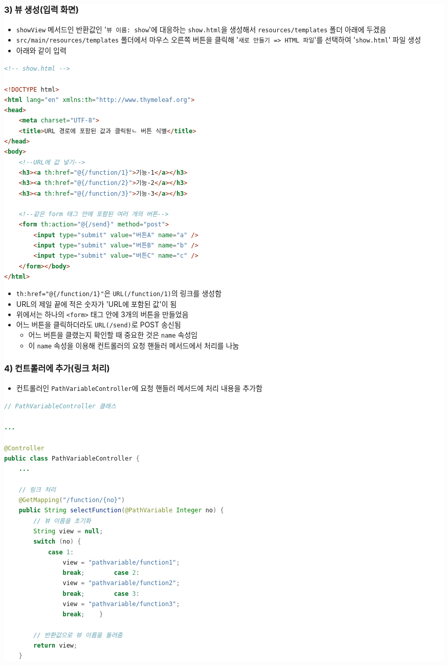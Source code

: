 ### 3) 뷰 생성(입력 화면)
- `showView` 메서드인 반환값인 '`뷰 이름: show`'에 대응하는 `show.html`을 생성해서 `resources/templates` 폴더 아래에 두겠음
- `src/main/resources/templates` 폴더에서 마우스 오른쪽 버튼을 클릭해 '`새로 만들기 => HTML 파일`'를 선택하여 '`show.html`' 파일 생성
- 아래와 같이 입력
```html
<!-- show.html -->

<!DOCTYPE html>  
<html lang="en" xmlns:th="http://www.thymeleaf.org">  
<head>  
    <meta charset="UTF-8">  
    <title>URL 경로에 포함된 값과 클릭됟ㄴ 버튼 식별</title>  
</head>  
<body>  
    <!--URL에 값 넣기-->  
    <h3><a th:href="@{/function/1}">기능-1</a></h3>  
    <h3><a th:href="@{/function/2}">기능-2</a></h3>  
    <h3><a th:href="@{/function/3}">기능-3</a></h3>  
  
    <!--같은 form 태그 안에 포함된 여러 개의 버튼-->  
    <form th:action="@{/send}" method="post">  
        <input type="submit" value="버튼A" name="a" />  
        <input type="submit" value="버튼B" name="b" />  
        <input type="submit" value="버튼C" name="c" />  
    </form></body>  
</html>
```

- `th:href="@{/function/1}"`은 `URL(/function/1)`의 링크를 생성함
- URL의 제일 끝에 적은 숫자가 'URL에 포함된 값'이 됨
- 위에서는 하나의 `<form>` 태그 안에 3개의 버튼을 만들었음
- 어느 버튼을 클릭하더라도 `URL(/send)`로 POST 송신됨
	- 어느 버튼을 클랬는지 확인할 때 중요한 것은 `name` 속성임
	- 이 `name` 속성을 이용해 컨트롤러의 요청 핸들러 메서드에서 처리를 나눔

### 4) 컨트롤러에 추가(링크 처리)
- 컨트롤러인 `PathVariableController`에 요청 핸들러 메서드에 처리 내용을 추가함
```java
// PathVariableController 클래스

...
  
@Controller  
public class PathVariableController {  
    ...
    
    // 링크 처리  
	@GetMapping("/function/{no}")  
	public String selectFunction(@PathVariable Integer no) {  
	    // 뷰 이름을 초기화  
	    String view = null;  
	    switch (no) {  
	        case 1:  
	            view = "pathvariable/function1";  
	            break;        case 2:  
	            view = "pathvariable/function2";  
	            break;        case 3:  
	            view = "pathvariable/function3";  
	            break;    }  
	  
	    // 반환값으로 뷰 이름을 돌려줌  
	    return view;  
	}
```